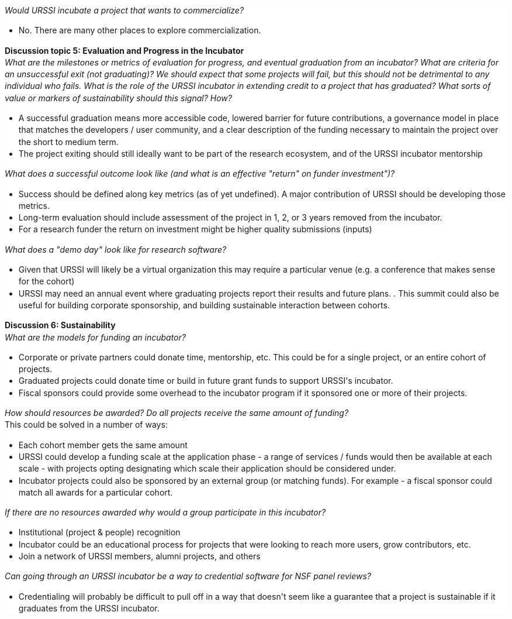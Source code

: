 *Would URSSI incubate a project that wants to commercialize?*            
- No. There are many other places to explore commercialization. 

**Discussion topic 5: Evaluation and Progress in the Incubator**                        
*What are the milestones or metrics of evaluation for progress, and eventual graduation from an incubator?  What are criteria for an unsuccessful exit (not graduating)? We should expect that some projects will fail, but this should not be detrimental to any individual who fails.  What is the role of the URSSI incubator in extending credit to a project that has graduated? What sorts of value or markers of sustainability should this signal? How?* 
- A successful graduation means more accessible code, lowered barrier for future contributions, a governance model in place that matches the developers / user community, and a clear description of the funding necessary to maintain the project over the short to medium term. 
- The project exiting should still ideally want to be part of the research ecosystem, and of the URSSI incubator mentorship 

*What does a successful outcome look like (and what is an effective "return" on funder investment")?*          
- Success should be defined along key metrics (as of yet undefined).  A major contribution of URSSI should be developing those metrics.
- Long-term evaluation should include assessment of the project in 1, 2, or 3 years removed from the incubator. 
- For a research funder the return on investment might be higher quality submissions (inputs) 

*What does a "demo day" look like for research software?*      
- Given that URSSI will likely be a virtual organization this may require a particular venue (e.g. a conference that makes sense for the cohort) 
- URSSI may need an annual event where graduating projects report their results and future plans. . This summit could also be useful for building corporate sponsorship, and building sustainable interaction between cohorts. 

**Discussion 6: Sustainability**                        
*What are the models for funding an incubator?*
- Corporate or private partners could donate time, mentorship, etc. This could be for a single project, or an entire cohort of projects. 
- Graduated projects could donate time or build in future grant funds to support URSSI's incubator.  
- Fiscal sponsors could provide some overhead to the incubator program if it sponsored one or more of their projects. 

*How should resources be awarded? Do all projects receive the same amount of funding?*           
This could be solved in a number of ways:
- Each cohort member gets the same amount 
- URSSI could develop a funding scale at the application phase - a range of services / funds would then be available at each scale - with projects opting designating which scale their application should be considered under.  
- Incubator projects could also be sponsored by an external group (or matching funds). For example - a fiscal sponsor could match all awards for a particular cohort. 

*If there are no resources awarded why would a group participate in this incubator?* 
- Institutional (project & people) recognition 
- Incubator could be an educational process for projects that were looking to reach more users, grow contributors, etc. 
- Join a network of URSSI members, alumni projects, and others

*Can going through an URSSI incubator be a way to credential software for NSF panel reviews?*
- Credentialing will probably be difficult to pull off in a way that doesn't seem like a guarantee that a project is sustainable if it graduates from the URSSI incubator. 
